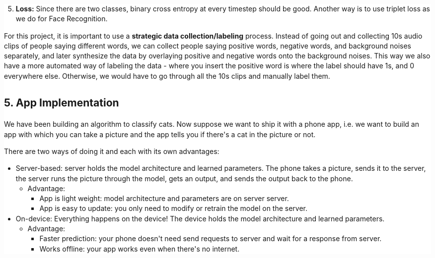 5. **Loss:** Since there are two classes, binary cross entropy at every timestep should be good. Another way is to use triplet loss as we do for Face Recognition. 

For this project, it is important to use a **strategic data collection/labeling** process. Instead of going out and collecting 10s audio clips of people saying different words, we can collect people saying positive words, negative words, and background noises separately, and later synthesize the data by overlaying positive and negative words onto the background noises. This way we also have a more automated way of labeling the data - where you insert the positive word is where the label should have 1s, and 0 everywhere else. Otherwise, we would have to go through all the 10s clips and manually label them. 

## 5. App Implementation
We have been building an algorithm to classify cats. Now suppose we want to ship it with a phone app, i.e. we want to build an app with which you can take a picture and the app tells you if there's a cat in the picture or not.

There are two ways of doing it and each with its own advantages:
* Server-based: server holds the model architecture and learned parameters. The phone takes a picture, sends it to the server, the server runs the picture through the model, gets an output, and sends the output back to the phone.
    * Advantage:
        * App is light weight: model architecture and parameters are on server server.
        * App is easy to update: you only need to modify or retrain the model on the server.
* On-device: Everything happens on the device! The device holds the model architecture and learned parameters.
    * Advantage:
        * Faster prediction: your phone doesn't need send requests to server and wait for a response from server.
        * Works offline: your app works even when there's no internet.
